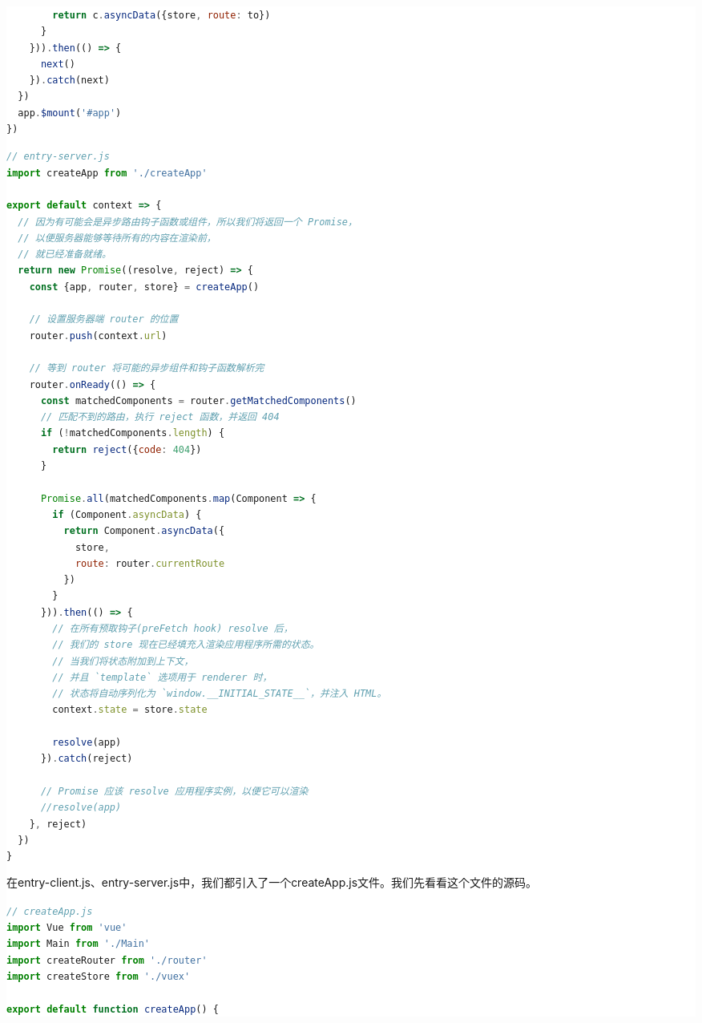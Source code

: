 ```javascript
        return c.asyncData({store, route: to})
      }
    })).then(() => {
      next()
    }).catch(next)
  })
  app.$mount('#app')
})
```
```javascript
// entry-server.js
import createApp from './createApp'

export default context => {
  // 因为有可能会是异步路由钩子函数或组件，所以我们将返回一个 Promise，
  // 以便服务器能够等待所有的内容在渲染前，
  // 就已经准备就绪。
  return new Promise((resolve, reject) => {
    const {app, router, store} = createApp()

    // 设置服务器端 router 的位置
    router.push(context.url)

    // 等到 router 将可能的异步组件和钩子函数解析完
    router.onReady(() => {
      const matchedComponents = router.getMatchedComponents()
      // 匹配不到的路由，执行 reject 函数，并返回 404
      if (!matchedComponents.length) {
        return reject({code: 404})
      }

      Promise.all(matchedComponents.map(Component => {
        if (Component.asyncData) {
          return Component.asyncData({
            store,
            route: router.currentRoute
          })
        }
      })).then(() => {
        // 在所有预取钩子(preFetch hook) resolve 后，
        // 我们的 store 现在已经填充入渲染应用程序所需的状态。
        // 当我们将状态附加到上下文，
        // 并且 `template` 选项用于 renderer 时，
        // 状态将自动序列化为 `window.__INITIAL_STATE__`，并注入 HTML。
        context.state = store.state

        resolve(app)
      }).catch(reject)

      // Promise 应该 resolve 应用程序实例，以便它可以渲染
      //resolve(app)
    }, reject)
  })
}
```
在entry-client.js、entry-server.js中，我们都引入了一个createApp.js文件。我们先看看这个文件的源码。
```javascript
// createApp.js
import Vue from 'vue'
import Main from './Main'
import createRouter from './router'
import createStore from './vuex'

export default function createApp() {
```